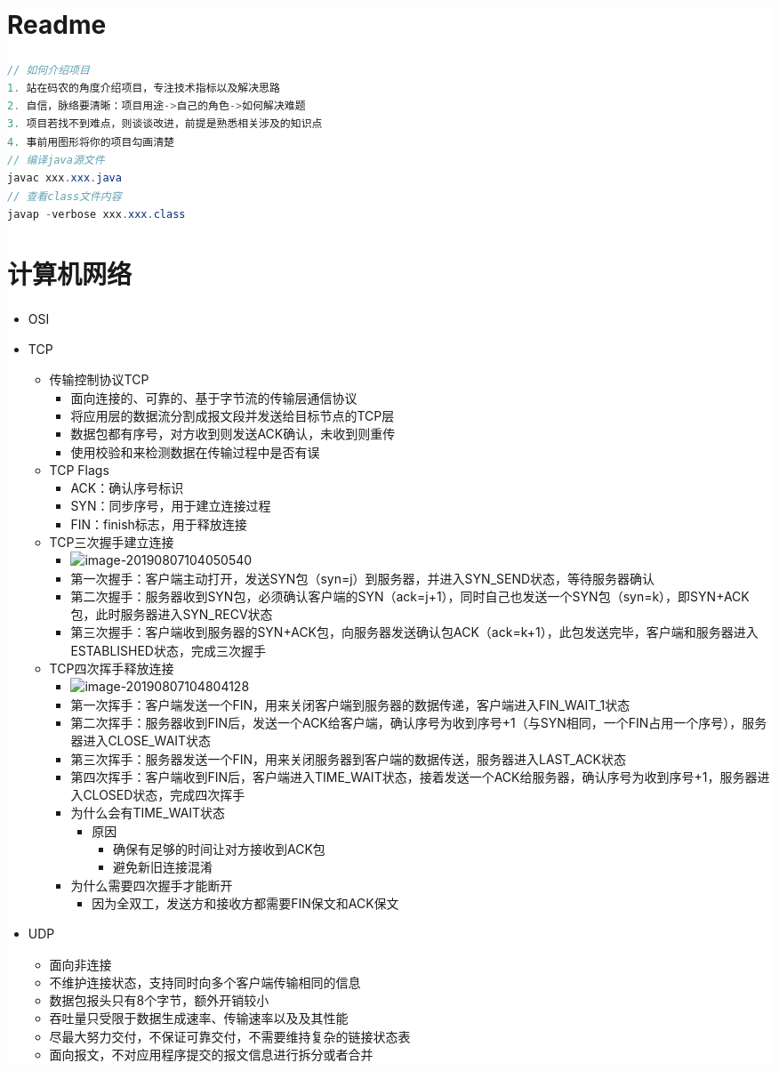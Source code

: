 # Readme

```java
// 如何介绍项目
1. 站在码农的角度介绍项目，专注技术指标以及解决思路
2. 自信，脉络要清晰：项目用途->自己的角色->如何解决难题
3. 项目若找不到难点，则谈谈改进，前提是熟悉相关涉及的知识点
4. 事前用图形将你的项目勾画清楚
// 编译java源文件
javac xxx.xxx.java
// 查看class文件内容
javap -verbose xxx.xxx.class
```



# 计算机网络

* OSI

* TCP
  * 传输控制协议TCP	
    - 面向连接的、可靠的、基于字节流的传输层通信协议
    - 将应用层的数据流分割成报文段并发送给目标节点的TCP层
    - 数据包都有序号，对方收到则发送ACK确认，未收到则重传
    - 使用校验和来检测数据在传输过程中是否有误
  * TCP Flags
    * ACK：确认序号标识
    * SYN：同步序号，用于建立连接过程
    * FIN：finish标志，用于释放连接
  * TCP三次握手建立连接
    * ![image-20190807104050540](/Users/dingyuanjie/Documents/study/github/woodyprogram/img/image-20190807104050540.png)
    * 第一次握手：客户端主动打开，发送SYN包（syn=j）到服务器，并进入SYN_SEND状态，等待服务器确认
    * 第二次握手：服务器收到SYN包，必须确认客户端的SYN（ack=j+1），同时自己也发送一个SYN包（syn=k），即SYN+ACK包，此时服务器进入SYN_RECV状态
    * 第三次握手：客户端收到服务器的SYN+ACK包，向服务器发送确认包ACK（ack=k+1），此包发送完毕，客户端和服务器进入ESTABLISHED状态，完成三次握手
  * TCP四次挥手释放连接
    * ![image-20190807104804128](/Users/dingyuanjie/Documents/study/github/woodyprogram/img/image-20190807104804128.png)
    * 第一次挥手：客户端发送一个FIN，用来关闭客户端到服务器的数据传递，客户端进入FIN_WAIT_1状态
    * 第二次挥手：服务器收到FIN后，发送一个ACK给客户端，确认序号为收到序号+1（与SYN相同，一个FIN占用一个序号），服务器进入CLOSE_WAIT状态
    * 第三次挥手：服务器发送一个FIN，用来关闭服务器到客户端的数据传送，服务器进入LAST_ACK状态
    * 第四次挥手：客户端收到FIN后，客户端进入TIME_WAIT状态，接着发送一个ACK给服务器，确认序号为收到序号+1，服务器进入CLOSED状态，完成四次挥手
    * 为什么会有TIME_WAIT状态
      * 原因
        * 确保有足够的时间让对方接收到ACK包
        * 避免新旧连接混淆
    * 为什么需要四次握手才能断开
      * 因为全双工，发送方和接收方都需要FIN保文和ACK保文

* UDP
  * 面向非连接
  * 不维护连接状态，支持同时向多个客户端传输相同的信息
  * 数据包报头只有8个字节，额外开销较小
  * 吞吐量只受限于数据生成速率、传输速率以及及其性能
  * 尽最大努力交付，不保证可靠交付，不需要维持复杂的链接状态表
  * 面向报文，不对应用程序提交的报文信息进行拆分或者合并
  